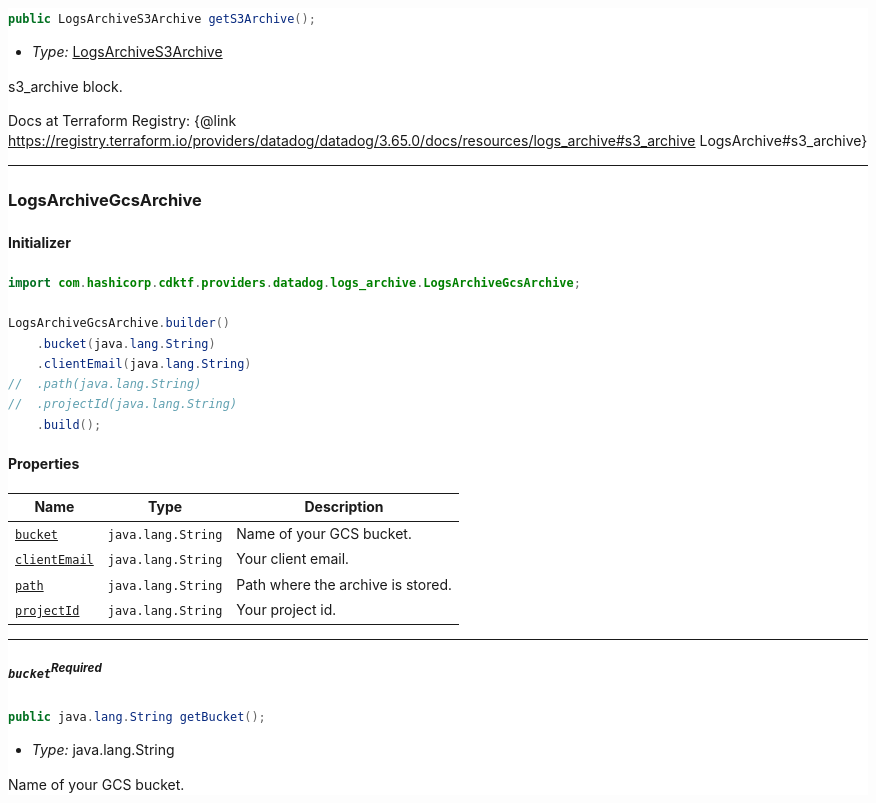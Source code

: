 ```java
public LogsArchiveS3Archive getS3Archive();
```

- *Type:* <a href="#@cdktf/provider-datadog.logsArchive.LogsArchiveS3Archive">LogsArchiveS3Archive</a>

s3_archive block.

Docs at Terraform Registry: {@link https://registry.terraform.io/providers/datadog/datadog/3.65.0/docs/resources/logs_archive#s3_archive LogsArchive#s3_archive}

---

### LogsArchiveGcsArchive <a name="LogsArchiveGcsArchive" id="@cdktf/provider-datadog.logsArchive.LogsArchiveGcsArchive"></a>

#### Initializer <a name="Initializer" id="@cdktf/provider-datadog.logsArchive.LogsArchiveGcsArchive.Initializer"></a>

```java
import com.hashicorp.cdktf.providers.datadog.logs_archive.LogsArchiveGcsArchive;

LogsArchiveGcsArchive.builder()
    .bucket(java.lang.String)
    .clientEmail(java.lang.String)
//  .path(java.lang.String)
//  .projectId(java.lang.String)
    .build();
```

#### Properties <a name="Properties" id="Properties"></a>

| **Name** | **Type** | **Description** |
| --- | --- | --- |
| <code><a href="#@cdktf/provider-datadog.logsArchive.LogsArchiveGcsArchive.property.bucket">bucket</a></code> | <code>java.lang.String</code> | Name of your GCS bucket. |
| <code><a href="#@cdktf/provider-datadog.logsArchive.LogsArchiveGcsArchive.property.clientEmail">clientEmail</a></code> | <code>java.lang.String</code> | Your client email. |
| <code><a href="#@cdktf/provider-datadog.logsArchive.LogsArchiveGcsArchive.property.path">path</a></code> | <code>java.lang.String</code> | Path where the archive is stored. |
| <code><a href="#@cdktf/provider-datadog.logsArchive.LogsArchiveGcsArchive.property.projectId">projectId</a></code> | <code>java.lang.String</code> | Your project id. |

---

##### `bucket`<sup>Required</sup> <a name="bucket" id="@cdktf/provider-datadog.logsArchive.LogsArchiveGcsArchive.property.bucket"></a>

```java
public java.lang.String getBucket();
```

- *Type:* java.lang.String

Name of your GCS bucket.

